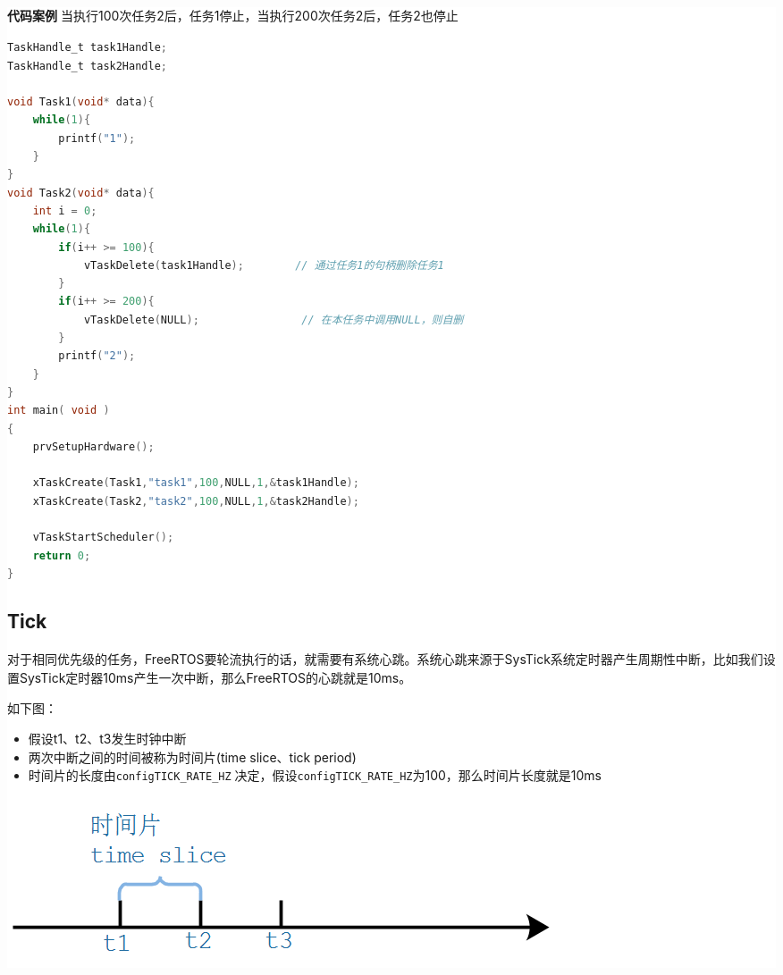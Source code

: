 **代码案例**  当执行100次任务2后，任务1停止，当执行200次任务2后，任务2也停止

````c
TaskHandle_t task1Handle;
TaskHandle_t task2Handle;

void Task1(void* data){
	while(1){
		printf("1");	
	}
}
void Task2(void* data){
	int i = 0;
	while(1){
		if(i++ >= 100){
			vTaskDelete(task1Handle);        // 通过任务1的句柄删除任务1
		}
		if(i++ >= 200){
			vTaskDelete(NULL);                // 在本任务中调用NULL，则自删
		}
		printf("2");	
	}
}
int main( void )
{
	prvSetupHardware();

	xTaskCreate(Task1,"task1",100,NULL,1,&task1Handle);
	xTaskCreate(Task2,"task2",100,NULL,1,&task2Handle);

	vTaskStartScheduler();
	return 0;
}
````



## Tick

对于相同优先级的任务，FreeRTOS要轮流执行的话，就需要有系统心跳。系统心跳来源于SysTick系统定时器产生周期性中断，比如我们设置SysTick定时器10ms产生一次中断，那么FreeRTOS的心跳就是10ms。

如下图：

- 假设t1、t2、t3发生时钟中断
- 两次中断之间的时间被称为时间片(time slice、tick period)
- 时间片的长度由`configTICK_RATE_HZ` 决定，假设`configTICK_RATE_HZ`为100，那么时间片长度就是10ms

![在这里插入图片描述](FreeRTOS.assets/9068dbc5e93a4696a28beb710fbb698e.png)
